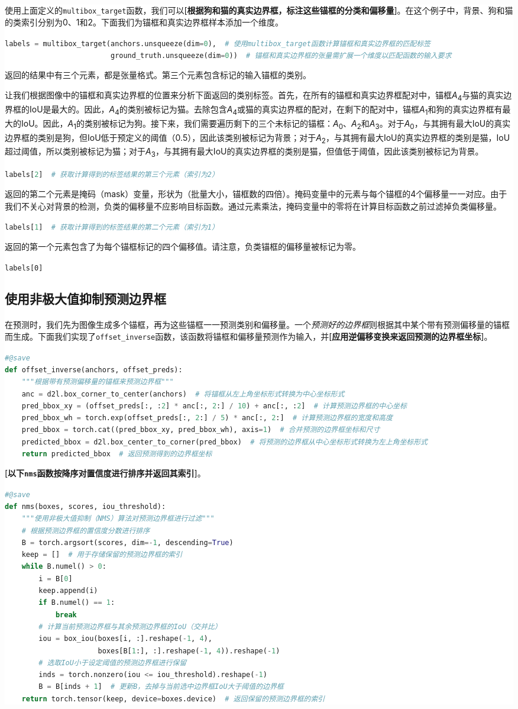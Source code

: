使用上面定义的`multibox_target`函数，我们可以[**根据狗和猫的真实边界框，标注这些锚框的分类和偏移量**]。在这个例子中，背景、狗和猫的类索引分别为0、1和2。下面我们为锚框和真实边界框样本添加一个维度。

```python
labels = multibox_target(anchors.unsqueeze(dim=0),  # 使用multibox_target函数计算锚框和真实边界框的匹配标签
                         ground_truth.unsqueeze(dim=0))  # 锚框和真实边界框的张量需扩展一个维度以匹配函数的输入要求
```

返回的结果中有三个元素，都是张量格式。第三个元素包含标记的输入锚框的类别。

让我们根据图像中的锚框和真实边界框的位置来分析下面返回的类别标签。首先，在所有的锚框和真实边界框配对中，锚框$A_4$与猫的真实边界框的IoU是最大的。因此，$A_4$的类别被标记为猫。去除包含$A_4$或猫的真实边界框的配对，在剩下的配对中，锚框$A_1$和狗的真实边界框有最大的IoU。因此，$A_1$的类别被标记为狗。接下来，我们需要遍历剩下的三个未标记的锚框：$A_0$、$A_2$和$A_3$。对于$A_0$，与其拥有最大IoU的真实边界框的类别是狗，但IoU低于预定义的阈值（0.5），因此该类别被标记为背景；对于$A_2$，与其拥有最大IoU的真实边界框的类别是猫，IoU超过阈值，所以类别被标记为猫；对于$A_3$，与其拥有最大IoU的真实边界框的类别是猫，但值低于阈值，因此该类别被标记为背景。

```python
labels[2]  # 获取计算得到的标签结果的第三个元素（索引为2）
```

返回的第二个元素是掩码（mask）变量，形状为（批量大小，锚框数的四倍）。掩码变量中的元素与每个锚框的4个偏移量一一对应。由于我们不关心对背景的检测，负类的偏移量不应影响目标函数。通过元素乘法，掩码变量中的零将在计算目标函数之前过滤掉负类偏移量。

```python
labels[1]  # 获取计算得到的标签结果的第二个元素（索引为1）
```

返回的第一个元素包含了为每个锚框标记的四个偏移值。请注意，负类锚框的偏移量被标记为零。

```
labels[0]
```

## 使用非极大值抑制预测边界框

在预测时，我们先为图像生成多个锚框，再为这些锚框一一预测类别和偏移量。一个*预测好的边界框*则根据其中某个带有预测偏移量的锚框而生成。下面我们实现了`offset_inverse`函数，该函数将锚框和偏移量预测作为输入，并[**应用逆偏移变换来返回预测的边界框坐标**]。

```python
#@save
def offset_inverse(anchors, offset_preds):
    """根据带有预测偏移量的锚框来预测边界框"""
    anc = d2l.box_corner_to_center(anchors)  # 将锚框从左上角坐标形式转换为中心坐标形式
    pred_bbox_xy = (offset_preds[:, :2] * anc[:, 2:] / 10) + anc[:, :2]  # 计算预测边界框的中心坐标
    pred_bbox_wh = torch.exp(offset_preds[:, 2:] / 5) * anc[:, 2:]  # 计算预测边界框的宽度和高度
    pred_bbox = torch.cat((pred_bbox_xy, pred_bbox_wh), axis=1)  # 合并预测的边界框坐标和尺寸
    predicted_bbox = d2l.box_center_to_corner(pred_bbox)  # 将预测的边界框从中心坐标形式转换为左上角坐标形式
    return predicted_bbox  # 返回预测得到的边界框坐标
```

[**以下`nms`函数按降序对置信度进行排序并返回其索引**]。

```python
#@save
def nms(boxes, scores, iou_threshold):
    """使用非极大值抑制（NMS）算法对预测边界框进行过滤"""
    # 根据预测边界框的置信度分数进行排序
    B = torch.argsort(scores, dim=-1, descending=True)
    keep = []  # 用于存储保留的预测边界框的索引
    while B.numel() > 0:
        i = B[0]
        keep.append(i)
        if B.numel() == 1:
            break
        # 计算当前预测边界框与其余预测边界框的IoU（交并比）
        iou = box_iou(boxes[i, :].reshape(-1, 4),
                      boxes[B[1:], :].reshape(-1, 4)).reshape(-1)
        # 选取IoU小于设定阈值的预测边界框进行保留
        inds = torch.nonzero(iou <= iou_threshold).reshape(-1)
        B = B[inds + 1]  # 更新B，去掉与当前选中边界框IoU大于阈值的边界框
    return torch.tensor(keep, device=boxes.device)  # 返回保留的预测边界框的索引
```